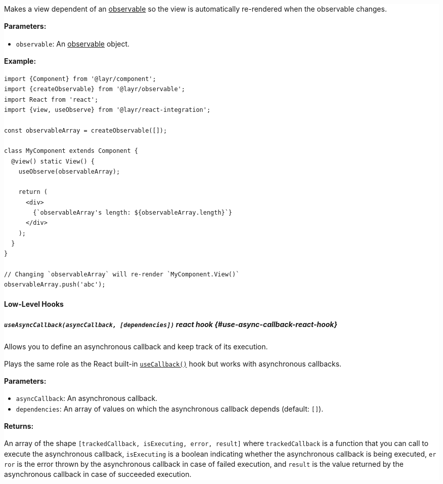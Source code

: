 Makes a view dependent of an [observable](https://layrjs.com/docs/v2/reference/observable#observable-type) so the view is automatically re-rendered when the observable changes.

**Parameters:**

* `observable`: An [observable](https://layrjs.com/docs/v2/reference/observable#observable-type) object.

**Example:**

```
import {Component} from '@layr/component';
import {createObservable} from '@layr/observable';
import React from 'react';
import {view, useObserve} from '@layr/react-integration';

const observableArray = createObservable([]);

class MyComponent extends Component {
  @view() static View() {
    useObserve(observableArray);

    return (
      <div>
        {`observableArray's length: ${observableArray.length}`}
      </div>
    );
  }
}

// Changing `observableArray` will re-render `MyComponent.View()`
observableArray.push('abc');
```

#### Low-Level Hooks

##### `useAsyncCallback(asyncCallback, [dependencies])` <badge type="tertiary-outline">react hook</badge> {#use-async-callback-react-hook}

Allows you to define an asynchronous callback and keep track of its execution.

Plays the same role as the React built-in [`useCallback()`](https://reactjs.org/docs/hooks-reference.html#usecallback) hook but works with asynchronous callbacks.

**Parameters:**

* `asyncCallback`: An asynchronous callback.
* `dependencies`: An array of values on which the asynchronous callback depends (default: `[]`).

**Returns:**

An array of the shape `[trackedCallback, isExecuting, error, result]` where `trackedCallback` is a function that you can call to execute the asynchronous callback, `isExecuting` is a boolean indicating whether the asynchronous callback is being executed, `error` is the error thrown by the asynchronous callback in case of failed execution, and `result` is the value returned by the asynchronous callback in case of succeeded execution.
